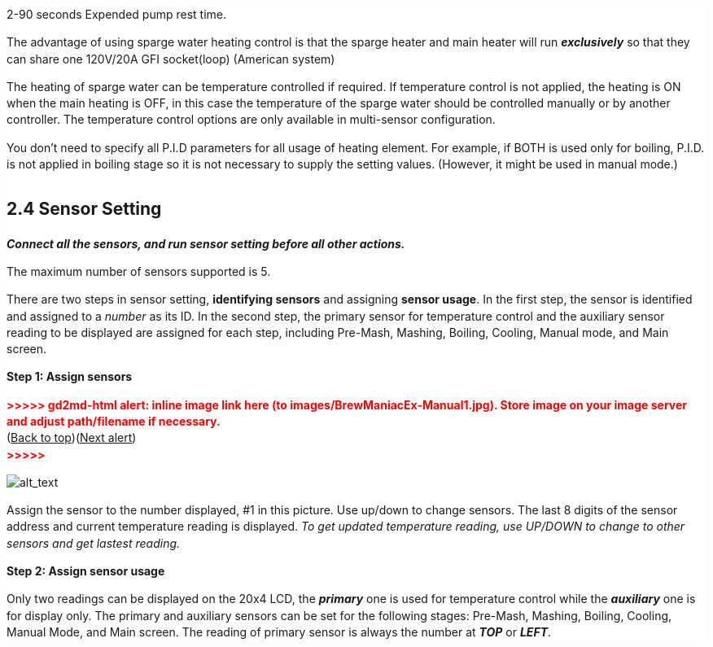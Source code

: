    </td>
   <td>2-90 seconds
   </td>
   <td>Expended pump rest time.
   </td>
  </tr>
</table>


The advantage of using sparge water heating control is that the sparge heater and main heater will run **_exclusively_** so that they can share one 120V/20A GFI socket(loop) (American system)

The heating of sparge water can be temperature controlled if required. If temperature control is not applied, the heating is ON when the main heating is OFF, in this case the temperature of the sparge water should be controlled manually or by another controller. The temperature control options are only available in multi-sensor configuration.

You don’t need to specify all P.I.D parameters for all usage of heating element. For example, if BOTH is used only for boiling, P.I.D. is not applied in boiling stage so it is not necessary to supply the setting values. (However, it might be used in manual mode.)


## 2.4 Sensor Setting

**_Connect all the sensors, and run sensor setting before all other actions._**

The maximum number of sensors supported is 5.

There are two steps in sensor setting, **identifying sensors** and assigning **sensor usage**. In the first step, the sensor is identified and assigned to a _number_ as its ID. In the second step, the primary sensor for temperature control and the auxiliary sensor reading to be displayed are assigned for each step, including Pre-Mash, Mashing, Boiling, Cooling, Manual mode, and Main screen.

**Step 1: Assign sensors**



<p id="gdcalert2" ><span style="color: red; font-weight: bold">>>>>>  gd2md-html alert: inline image link here (to images/BrewManiacEx-Manual1.jpg). Store image on your image server and adjust path/filename if necessary. </span><br>(<a href="#">Back to top</a>)(<a href="#gdcalert3">Next alert</a>)<br><span style="color: red; font-weight: bold">>>>>> </span></p>


![alt_text](images/BrewManiacEx-Manual1.jpg "image_tooltip")


Assign the sensor to the number displayed, #1 in this picture. Use up/down to change sensors. The last 8 digits of the sensor address and current temperature reading is displayed. _To get updated temperature reading, use UP/DOWN to change to other sensors and get lastest reading._

**Step 2: Assign sensor usage**

Only two readings can be displayed on the 20x4 LCD, the **_primary_** one is used for temperature control while the **_auxiliary_** one is for display only. The primary and auxiliary sensors can be set for the following stages: Pre-Mash, Mashing, Boiling, Cooling, Manual Mode, and Main screen. The reading of primary sensor is always the number at **_TOP_** or **_LEFT_**.


